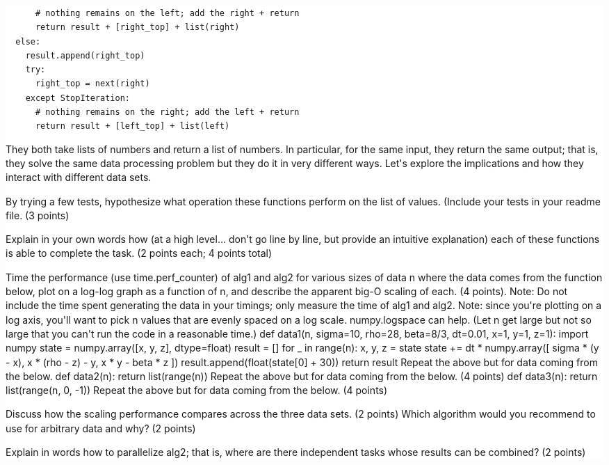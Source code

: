           # nothing remains on the left; add the right + return
          return result + [right_top] + list(right)
      else:
        result.append(right_top)
        try:
          right_top = next(right)
        except StopIteration:
          # nothing remains on the right; add the left + return
          return result + [left_top] + list(left)
They both take lists of numbers and return a list of numbers. In particular, for the same input, they return the same output; that is, they solve the same data processing problem but they do it in very different ways. Let's explore the implications and how they interact with different data sets.

By trying a few tests, hypothesize what operation these functions perform on the list of values. (Include your tests in your readme file. (3 points)

Explain in your own words how (at a high level... don't go line by line, but provide an intuitive explanation) each of these functions is able to complete the task. (2 points each; 4 points total)

Time the performance (use time.perf_counter) of alg1 and alg2 for various sizes of data n where the data comes from the function below, plot on a log-log graph as a function of n, and describe the apparent big-O scaling of each. (4 points). Note: Do not include the time spent generating the data in your timings; only measure the time of alg1 and alg2. Note: since you're plotting on a log axis, you'll want to pick n values that are evenly spaced on a log scale. numpy.logspace can help. (Let n get large but not so large that you can't run the code in a reasonable time.)
def data1(n, sigma=10, rho=28, beta=8/3, dt=0.01, x=1, y=1, z=1):
    import numpy
    state = numpy.array([x, y, z], dtype=float)
    result = []
    for _ in range(n):
        x, y, z = state
        state += dt * numpy.array([
            sigma * (y - x),
            x * (rho - z) - y,
            x * y - beta * z
        ])
        result.append(float(state[0] + 30))
    return result
Repeat the above but for data coming from the below.
def data2(n):
    return list(range(n))
Repeat the above but for data coming from the below. (4 points)
def data3(n):
    return list(range(n, 0, -1))
Repeat the above but for data coming from the below. (4 points)

Discuss how the scaling performance compares across the three data sets. (2 points) Which algorithm would you recommend to use for arbitrary data and why? (2 points)

Explain in words how to parallelize alg2; that is, where are there independent tasks whose results can be combined? (2 points)
